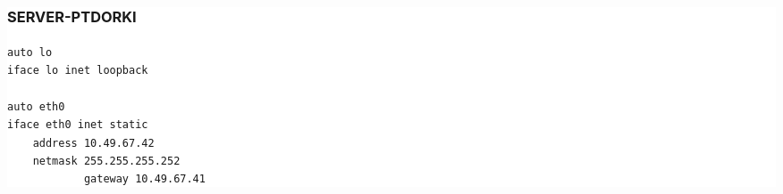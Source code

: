 ### SERVER-PTDORKI
```
auto lo
iface lo inet loopback

auto eth0
iface eth0 inet static
	address 10.49.67.42
	netmask 255.255.255.252
            gateway 10.49.67.41
```

